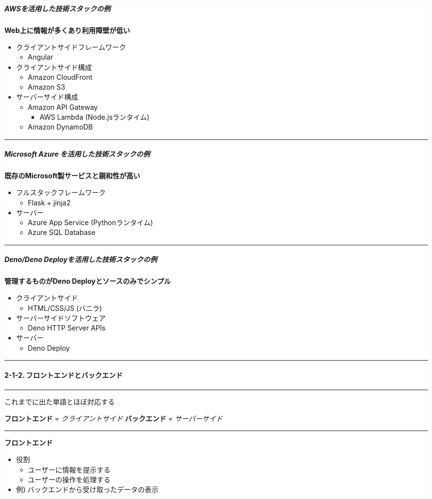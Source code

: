 
##### AWSを活用した技術スタックの例

**Web上に情報が多くあり利用障壁が低い**

- クライアントサイドフレームワーク
  - Angular
- クライアントサイド構成
  - Amazon CloudFront
  - Amazon S3
- サーバーサイド構成
  - Amazon API Gateway
    - AWS Lambda (Node.jsランタイム)
  - Amazon DynamoDB

---

##### Microsoft Azure を活用した技術スタックの例

**既存のMicrosoft製サービスと親和性が高い**

- フルスタックフレームワーク
  - Flask + jinja2
- サーバー
  - Azure App Service (Pythonランタイム)
  - Azure SQL Database

---

##### Deno/Deno Deployを活用した技術スタックの例

**管理するものがDeno Deployとソースのみでシンプル**

- クライアントサイド
  - HTML/CSS/JS (バニラ)
- サーバーサイドソフトウェア
  - Deno HTTP Server APIs
- サーバー
  - Deno Deploy

---

#### 2-1-2. フロントエンドとバックエンド

---

これまでに出た単語とほぼ対応する


**フロントエンド** = *クライアントサイド*
**バックエンド** = *サーバーサイド*

---

**フロントエンド**

- 役割
  - ユーザーに情報を提示する
  - ユーザーの操作を処理する
- 例) バックエンドから受け取ったデータの表示
